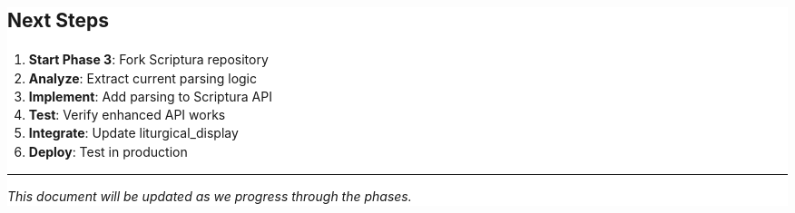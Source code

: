 ## Next Steps

1. **Start Phase 3**: Fork Scriptura repository
2. **Analyze**: Extract current parsing logic
3. **Implement**: Add parsing to Scriptura API
4. **Test**: Verify enhanced API works
5. **Integrate**: Update liturgical_display
6. **Deploy**: Test in production

---

*This document will be updated as we progress through the phases.*
